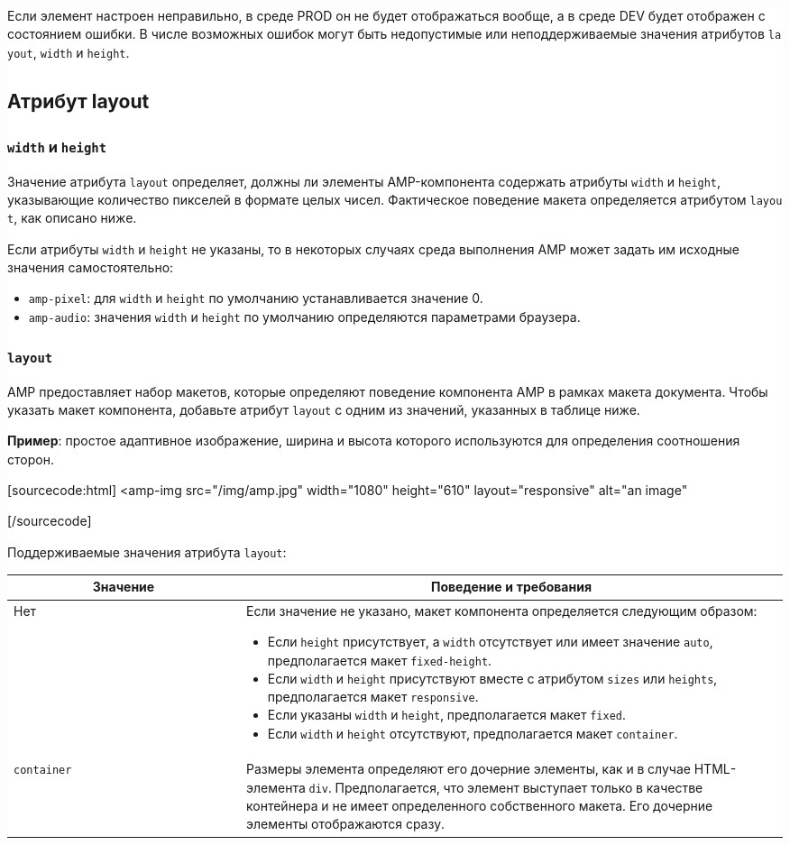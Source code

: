 Если элемент настроен неправильно, в среде PROD он не будет отображаться вообще, а в cреде DEV будет отображен с состоянием ошибки. В числе возможных ошибок могут быть недопустимые или неподдерживаемые значения атрибутов `layout`, `width` и `height`.

## Атрибут layout <a name="layout-attributes"></a>

### `width` и `height` <a name="width-and-height"></a>

Значение атрибута `layout` определяет, должны ли элементы AMP-компонента содержать атрибуты `width` и `height`, указывающие количество пикселей в формате целых чисел. Фактическое поведение макета определяется атрибутом `layout`, как описано ниже.

Если атрибуты `width` и `height` не указаны, то в некоторых случаях среда выполнения AMP может задать им исходные значения самостоятельно:

- `amp-pixel`: для `width` и `height` по умолчанию устанавливается значение 0.
- `amp-audio`: значения `width` и `height` по умолчанию определяются параметрами браузера.

### `layout` <a name="layout"></a>

AMP предоставляет набор макетов, которые определяют поведение компонента AMP в рамках макета документа. Чтобы указать макет компонента, добавьте атрибут `layout` с одним из значений, указанных в таблице ниже.

**Пример**: простое адаптивное изображение, ширина и высота которого используются для определения соотношения сторон.

[sourcecode:html]
<amp-img
  src="/img/amp.jpg"
  width="1080"
  height="610"
  layout="responsive"
  alt="an image"
></amp-img>
[/sourcecode]

Поддерживаемые значения атрибута `layout`:

<table>
  <thead>
    <tr>
      <th width="30%">Значение</th>
      <th>Поведение и требования</th>
    </tr>
  </thead>
  <tbody>
    <tr>
      <td>Нет</td>
      <td>Если значение не указано, макет компонента определяется следующим образом: <ul>
<li> Если <code>height</code> присутствует, а <code>width</code> отсутствует или имеет значение <code>auto</code>, предполагается макет <code>fixed-height</code>. </li>
<li> Если <code>width</code> и <code>height</code> присутствуют вместе с атрибутом <code>sizes</code> или <code>heights</code>, предполагается макет <code>responsive</code>. </li>
<li> Если указаны <code>width</code> и <code>height</code>, предполагается макет <code>fixed</code>. </li>
<li> Если <code>width</code> и <code>height</code> отсутствуют, предполагается макет <code>container</code>. </li>
</ul>
</td>
    </tr>
    <tr>
      <td><code>container</code></td>
      <td>Размеры элемента определяют его дочерние элементы, как и в случае HTML-элемента <code>div</code>. Предполагается, что элемент выступает только в качестве контейнера и не имеет определенного собственного макета. Его дочерние элементы отображаются сразу.</td>
